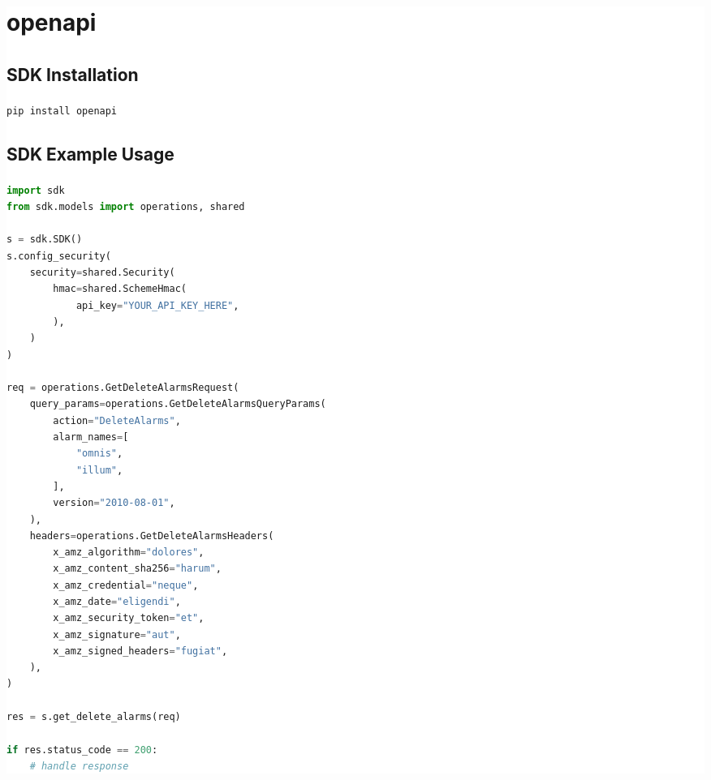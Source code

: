 # openapi


## SDK Installation

```bash
pip install openapi
```


## SDK Example Usage

```python
import sdk
from sdk.models import operations, shared

s = sdk.SDK()
s.config_security(
    security=shared.Security(
        hmac=shared.SchemeHmac(
            api_key="YOUR_API_KEY_HERE",
        ),
    )
)
    
req = operations.GetDeleteAlarmsRequest(
    query_params=operations.GetDeleteAlarmsQueryParams(
        action="DeleteAlarms",
        alarm_names=[
            "omnis",
            "illum",
        ],
        version="2010-08-01",
    ),
    headers=operations.GetDeleteAlarmsHeaders(
        x_amz_algorithm="dolores",
        x_amz_content_sha256="harum",
        x_amz_credential="neque",
        x_amz_date="eligendi",
        x_amz_security_token="et",
        x_amz_signature="aut",
        x_amz_signed_headers="fugiat",
    ),
)
    
res = s.get_delete_alarms(req)

if res.status_code == 200:
    # handle response
```
